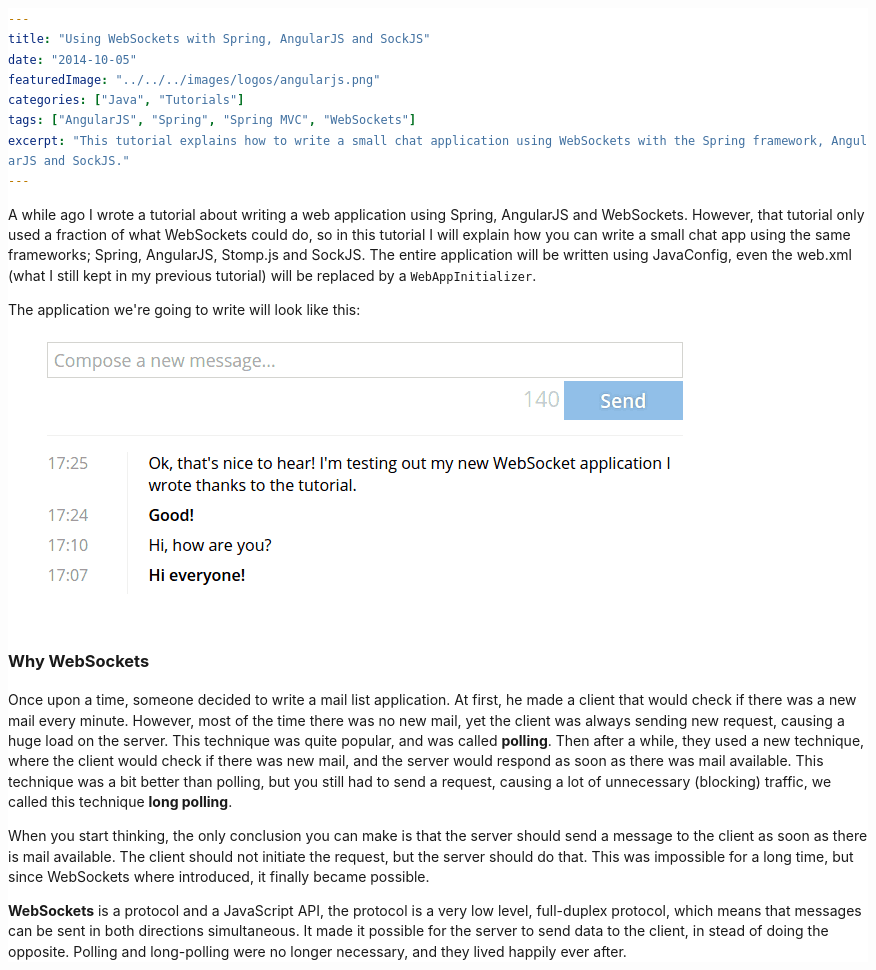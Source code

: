 ```yaml
---
title: "Using WebSockets with Spring, AngularJS and SockJS"
date: "2014-10-05"
featuredImage: "../../../images/logos/angularjs.png"
categories: ["Java", "Tutorials"]
tags: ["AngularJS", "Spring", "Spring MVC", "WebSockets"]
excerpt: "This tutorial explains how to write a small chat application using WebSockets with the Spring framework, AngularJS and SockJS."
---
```


A while ago I wrote a tutorial about writing a web application using Spring, AngularJS and WebSockets. However, that tutorial only used a fraction of what WebSockets could do, so in this tutorial I will explain how you can write a small chat app using the same frameworks; Spring, AngularJS, Stomp.js and SockJS. The entire application will be written using JavaConfig, even the web.xml (what I still kept in my previous tutorial) will be replaced by a `WebAppInitializer`.

The application we're going to write will look like this:

![app-example](content/posts/2014/2014-10-05-spring-angular-sockjs/images/app-example.png)

### Why WebSockets

Once upon a time, someone decided to write a mail list application. At first, he made a client that would check if there was a new mail every minute. However, most of the time there was no new mail, yet the client was always sending new request, causing a huge load on the server. This technique was quite popular, and was called **polling**. Then after a while, they used a new technique, where the client would check if there was new mail, and the server would respond as soon as there was mail available. This technique was a bit better than polling, but you still had to send a request, causing a lot of unnecessary (blocking) traffic, we called this technique **long polling**.

When you start thinking, the only conclusion you can make is that the server should send a message to the client as soon as there is mail available. The client should not initiate the request, but the server should do that. This was impossible for a long time, but since WebSockets where introduced, it finally became possible.

**WebSockets** is a protocol and a JavaScript API, the protocol is a very low level, full-duplex protocol, which means that messages can be sent in both directions simultaneous. It made it possible for the server to send data to the client, in stead of doing the opposite. Polling and long-polling were no longer necessary, and they lived happily ever after.
